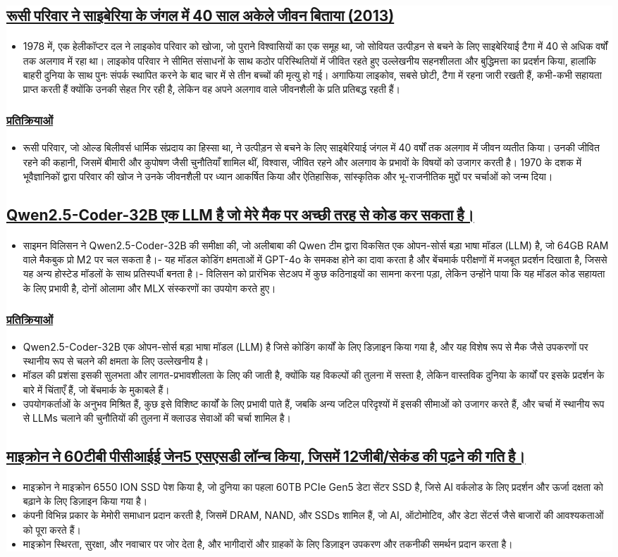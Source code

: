 ## [रूसी परिवार ने साइबेरिया के जंगल में 40 साल अकेले जीवन बिताया (2013)](https://www.smithsonianmag.com/history/this-russian-family-lived-alone-in-the-siberian-wilderness-for-40-years-unaware-of-world-war-ii-or-the-moon-landing-7354256/)

- 1978 में, एक हेलीकॉप्टर दल ने लाइकोव परिवार को खोजा, जो पुराने विश्वासियों का एक समूह था, जो सोवियत उत्पीड़न से बचने के लिए साइबेरियाई टैगा में 40 से अधिक वर्षों तक अलगाव में रहा था। लाइकोव परिवार ने सीमित संसाधनों के साथ कठोर परिस्थितियों में जीवित रहते हुए उल्लेखनीय सहनशीलता और बुद्धिमत्ता का प्रदर्शन किया, हालांकि बाहरी दुनिया के साथ पुनः संपर्क स्थापित करने के बाद चार में से तीन बच्चों की मृत्यु हो गई। अगाफिया लाइकोव, सबसे छोटी, टैगा में रहना जारी रखती हैं, कभी-कभी सहायता प्राप्त करती हैं क्योंकि उनकी सेहत गिर रही है, लेकिन वह अपने अलगाव वाले जीवनशैली के प्रति प्रतिबद्ध रहती हैं।

### [प्रतिक्रियाओं](https://news.ycombinator.com/item?id=42119219)

- रूसी परिवार, जो ओल्ड बिलीवर्स धार्मिक संप्रदाय का हिस्सा था, ने उत्पीड़न से बचने के लिए साइबेरियाई जंगल में 40 वर्षों तक अलगाव में जीवन व्यतीत किया। उनकी जीवित रहने की कहानी, जिसमें बीमारी और कुपोषण जैसी चुनौतियाँ शामिल थीं, विश्वास, जीवित रहने और अलगाव के प्रभावों के विषयों को उजागर करती है। 1970 के दशक में भूवैज्ञानिकों द्वारा परिवार की खोज ने उनके जीवनशैली पर ध्यान आकर्षित किया और ऐतिहासिक, सांस्कृतिक और भू-राजनीतिक मुद्दों पर चर्चाओं को जन्म दिया।

## [Qwen2.5-Coder-32B एक LLM है जो मेरे मैक पर अच्छी तरह से कोड कर सकता है।](https://simonwillison.net/2024/Nov/12/qwen25-coder/)

- साइमन विलिसन ने Qwen2.5-Coder-32B की समीक्षा की, जो अलीबाबा की Qwen टीम द्वारा विकसित एक ओपन-सोर्स बड़ा भाषा मॉडल (LLM) है, जो 64GB RAM वाले मैकबुक प्रो M2 पर चल सकता है।- यह मॉडल कोडिंग क्षमताओं में GPT-4o के समकक्ष होने का दावा करता है और बेंचमार्क परीक्षणों में मजबूत प्रदर्शन दिखाता है, जिससे यह अन्य होस्टेड मॉडलों के साथ प्रतिस्पर्धी बनता है।- विलिसन को प्रारंभिक सेटअप में कुछ कठिनाइयों का सामना करना पड़ा, लेकिन उन्होंने पाया कि यह मॉडल कोड सहायता के लिए प्रभावी है, दोनों ओलामा और MLX संस्करणों का उपयोग करते हुए।

### [प्रतिक्रियाओं](https://news.ycombinator.com/item?id=42123909)

- Qwen2.5-Coder-32B एक ओपन-सोर्स बड़ा भाषा मॉडल (LLM) है जिसे कोडिंग कार्यों के लिए डिज़ाइन किया गया है, और यह विशेष रूप से मैक जैसे उपकरणों पर स्थानीय रूप से चलने की क्षमता के लिए उल्लेखनीय है।
- मॉडल की प्रशंसा इसकी सुलभता और लागत-प्रभावशीलता के लिए की जाती है, क्योंकि यह विकल्पों की तुलना में सस्ता है, लेकिन वास्तविक दुनिया के कार्यों पर इसके प्रदर्शन के बारे में चिंताएँ हैं, जो बेंचमार्क के मुकाबले हैं।
- उपयोगकर्ताओं के अनुभव मिश्रित हैं, कुछ इसे विशिष्ट कार्यों के लिए प्रभावी पाते हैं, जबकि अन्य जटिल परिदृश्यों में इसकी सीमाओं को उजागर करते हैं, और चर्चा में स्थानीय रूप से LLMs चलाने की चुनौतियों की तुलना में क्लाउड सेवाओं की चर्चा शामिल है।

## [माइक्रोन ने 60टीबी पीसीआईई जेन5 एसएसडी लॉन्च किया, जिसमें 12जीबी/सेकंड की पढ़ने की गति है।](https://www.micron.com/products/storage/ssd/data-center-ssd/6550-ion)

- माइक्रोन ने माइक्रोन 6550 ION SSD पेश किया है, जो दुनिया का पहला 60TB PCIe Gen5 डेटा सेंटर SSD है, जिसे AI वर्कलोड के लिए प्रदर्शन और ऊर्जा दक्षता को बढ़ाने के लिए डिज़ाइन किया गया है।
- कंपनी विभिन्न प्रकार के मेमोरी समाधान प्रदान करती है, जिसमें DRAM, NAND, और SSDs शामिल हैं, जो AI, ऑटोमोटिव, और डेटा सेंटर्स जैसे बाजारों की आवश्यकताओं को पूरा करते हैं।
- माइक्रोन स्थिरता, सुरक्षा, और नवाचार पर जोर देता है, और भागीदारों और ग्राहकों के लिए डिज़ाइन उपकरण और तकनीकी समर्थन प्रदान करता है।

